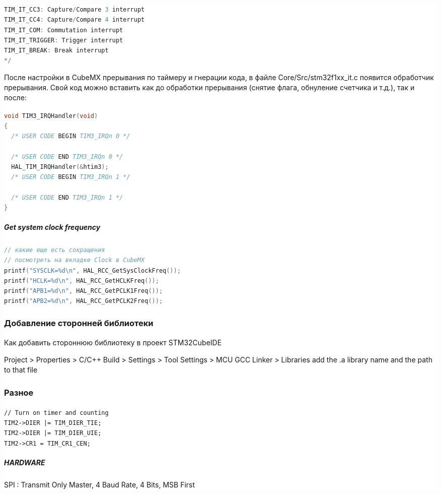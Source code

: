 ```C
TIM_IT_CC3: Capture/Compare 3 interrupt
TIM_IT_CC4: Capture/Compare 4 interrupt
TIM_IT_COM: Commutation interrupt
TIM_IT_TRIGGER: Trigger interrupt
TIM_IT_BREAK: Break interrupt
*/
```

После настройки в  CubeMX прерывания по таймеру и гнерации кода, в файле Core/Src/stm32f1xx_it.c появится обработчик прерывания. Свой код можно вставить как до обработки прерывания (снятие флага, обнуление счетчика и т.д.), так и после:

```c
void TIM3_IRQHandler(void)
{
  /* USER CODE BEGIN TIM3_IRQn 0 */

  /* USER CODE END TIM3_IRQn 0 */
  HAL_TIM_IRQHandler(&htim3);
  /* USER CODE BEGIN TIM3_IRQn 1 */

  /* USER CODE END TIM3_IRQn 1 */
}
```

##### Get system clock frequency
```c
// какие еще есть сокращения
// посмотреть на вкладке Clock в CubeMX
printf("SYSCLK=%d\n", HAL_RCC_GetSysClockFreq());
printf("HCLK=%d\n", HAL_RCC_GetHCLKFreq());
printf("APB1=%d\n", HAL_RCC_GetPCLK1Freq());
printf("APB2=%d\n", HAL_RCC_GetPCLK2Freq());
```

### Добавление сторонней библиотеки
Как добавить стороннюю библиотеку в проект STM32CubeIDE

Project > Properties > C/C++ Build > Settings > Tool Settings > MCU GCC Linker > Libraries add the .a library name and the path to that file

### Разное

```
// Turn on timer and counting
TIM2->DIER |= TIM_DIER_TIE;
TIM2->DIER |= TIM_DIER_UIE;
TIM2->CR1 = TIM_CR1_CEN;
```


##### HARDWARE

SPI : Transmit Only Master, 4 Baud Rate, 4 Bits, MSB First
